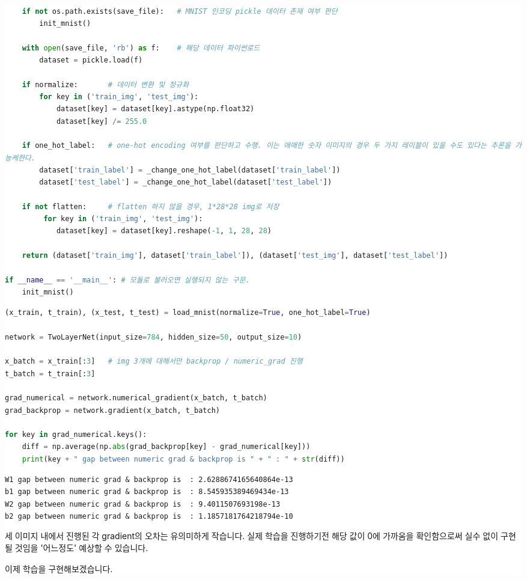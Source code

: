 ```python
    if not os.path.exists(save_file):   # MNIST 인코딩 pickle 데이터 존재 여부 판단
        init_mnist()
        
    with open(save_file, 'rb') as f:    # 해당 데이터 파이썬로드
        dataset = pickle.load(f)
    
    if normalize:       # 데이터 변환 및 정규화
        for key in ('train_img', 'test_img'):
            dataset[key] = dataset[key].astype(np.float32)
            dataset[key] /= 255.0
            
    if one_hot_label:   # one-hot encoding 여부를 판단하고 수행. 이는 애매한 숫자 이미지의 경우 두 가지 레이블이 있을 수도 있다는 추론을 가능케한다.
        dataset['train_label'] = _change_one_hot_label(dataset['train_label'])
        dataset['test_label'] = _change_one_hot_label(dataset['test_label'])    
    
    if not flatten:     # flatten 하지 않을 경우, 1*28*28 img로 저장
         for key in ('train_img', 'test_img'):
            dataset[key] = dataset[key].reshape(-1, 1, 28, 28)

    return (dataset['train_img'], dataset['train_label']), (dataset['test_img'], dataset['test_label']) 

if __name__ == '__main__': # 모듈로 불러오면 실행되지 않는 구문.
    init_mnist()
```


```python
(x_train, t_train), (x_test, t_test) = load_mnist(normalize=True, one_hot_label=True)

network = TwoLayerNet(input_size=784, hidden_size=50, output_size=10)

x_batch = x_train[:3]   # img 3개에 대해서만 backprop / numeric_grad 진행
t_batch = t_train[:3]

grad_numerical = network.numerical_gradient(x_batch, t_batch)
grad_backprop = network.gradient(x_batch, t_batch)

for key in grad_numerical.keys():
    diff = np.average(np.abs(grad_backprop[key] - grad_numerical[key]))
    print(key + " gap between numeric grad & backprop is " + " : " + str(diff))
```

    W1 gap between numeric grad & backprop is  : 2.6288674165640864e-13
    b1 gap between numeric grad & backprop is  : 8.545935389469434e-13
    W2 gap between numeric grad & backprop is  : 9.4011507693198e-13
    b2 gap between numeric grad & backprop is  : 1.1857181764218794e-10


세 이미지 내에서 진행된 각 gradient의 오차는 유의미하게 작습니다. 실제 학습을 진행하기전 해당 값이 0에 가까움을 확인함으로써 실수 없이 구현될 것임을 '어느정도' 예상할 수 있습니다.

이제 학습을 구현해보겠습니다.
